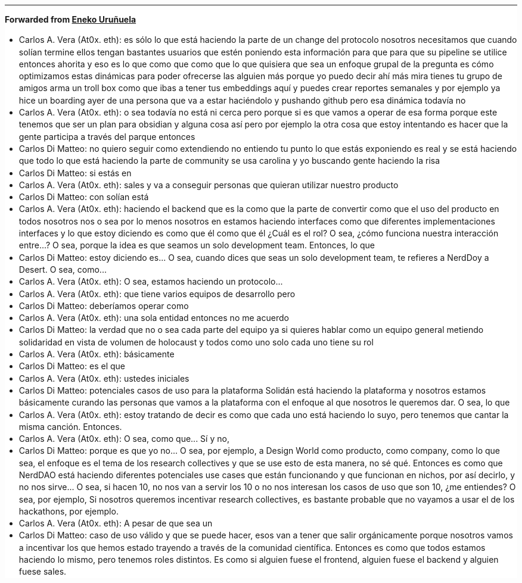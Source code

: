 ***

**Forwarded from [Eneko Uruñuela](https://t.me/eurunuela)**

- Carlos A. Vera (At0x. eth): es sólo lo que está haciendo la parte de un change del protocolo nosotros necesitamos que cuando solían termine ellos tengan bastantes usuarios que estén poniendo esta información para que para que su pipeline se utilice entonces ahorita y eso es lo que como que como que lo que quisiera que sea un enfoque grupal de la pregunta es cómo optimizamos estas dinámicas para poder ofrecerse las alguien más porque yo puedo decir ahí más mira tienes tu grupo de amigos arma un troll box como que ibas a tener tus embeddings aquí y puedes crear reportes semanales y por ejemplo ya hice un boarding ayer de una persona que va a estar haciéndolo y pushando github pero esa dinámica todavía no
- Carlos A. Vera (At0x. eth): o sea todavía no está ni cerca pero porque si es que vamos a operar de esa forma porque este tenemos que ser un plan para obsidian y alguna cosa así pero por ejemplo la otra cosa que estoy intentando es hacer que la gente participa a través del parque entonces
- Carlos Di Matteo: no quiero seguir como extendiendo no entiendo tu punto lo que estás exponiendo es real y se está haciendo que todo lo que está haciendo la parte de community se usa carolina y yo buscando gente haciendo la risa
- Carlos Di Matteo: si estás en
- Carlos A. Vera (At0x. eth): sales y va a conseguir personas que quieran utilizar nuestro producto
- Carlos Di Matteo: con solían está
- Carlos A. Vera (At0x. eth): haciendo el backend que es la como que la parte de convertir como que el uso del producto en todos nosotros nos o sea por lo menos nosotros en estamos haciendo interfaces como que diferentes implementaciones interfaces y lo que estoy diciendo es como que él como que él ¿Cuál es el rol? O sea, ¿cómo funciona nuestra interacción entre...? O sea, porque la idea es que seamos un solo development team. Entonces, lo que
- Carlos Di Matteo: estoy diciendo es... O sea, cuando dices que seas un solo development team, te refieres a NerdDoy a Desert. O sea, como...
- Carlos A. Vera (At0x. eth): O sea, estamos haciendo un protocolo...
- Carlos A. Vera (At0x. eth): que tiene varios equipos de desarrollo pero
- Carlos Di Matteo: deberíamos operar como
- Carlos A. Vera (At0x. eth): una sola entidad entonces no me acuerdo
- Carlos Di Matteo: la verdad que no o sea cada parte del equipo ya si quieres hablar como un equipo general metiendo solidaridad en vista de volumen de holocaust y todos como uno solo cada uno tiene su rol
- Carlos A. Vera (At0x. eth): básicamente
- Carlos Di Matteo: es el que
- Carlos A. Vera (At0x. eth): ustedes iniciales
- Carlos Di Matteo: potenciales casos de uso para la plataforma Solidán está haciendo la plataforma y nosotros estamos básicamente curando las personas que vamos a la plataforma con el enfoque al que nosotros le queremos dar. O sea, lo que
- Carlos A. Vera (At0x. eth): estoy tratando de decir es como que cada uno está haciendo lo suyo, pero tenemos que cantar la misma canción. Entonces.
- Carlos A. Vera (At0x. eth): O sea, como que... Sí y no,
- Carlos Di Matteo: porque es que yo no... O sea, por ejemplo, a Design World como producto, como company, como lo que sea, el enfoque es el tema de los research collectives y que se use esto de esta manera, no sé qué. Entonces es como que NerdDAO está haciendo diferentes potenciales use cases que están funcionando y que funcionan en nichos, por así decirlo, y no nos sirve... O sea, si hacen 10, no nos van a servir los 10 o no nos interesan los casos de uso que son 10, ¿me entiendes? O sea, por ejemplo, Si nosotros queremos incentivar research collectives, es bastante probable que no vayamos a usar el de los hackathons, por ejemplo.
- Carlos A. Vera (At0x. eth): A pesar de que sea un
- Carlos Di Matteo: caso de uso válido y que se puede hacer, esos van a tener que salir orgánicamente porque nosotros vamos a incentivar los que hemos estado trayendo a través de la comunidad científica. Entonces es como que todos estamos haciendo lo mismo, pero tenemos roles distintos. Es como si alguien fuese el frontend, alguien fuese el backend y alguien fuese sales.
